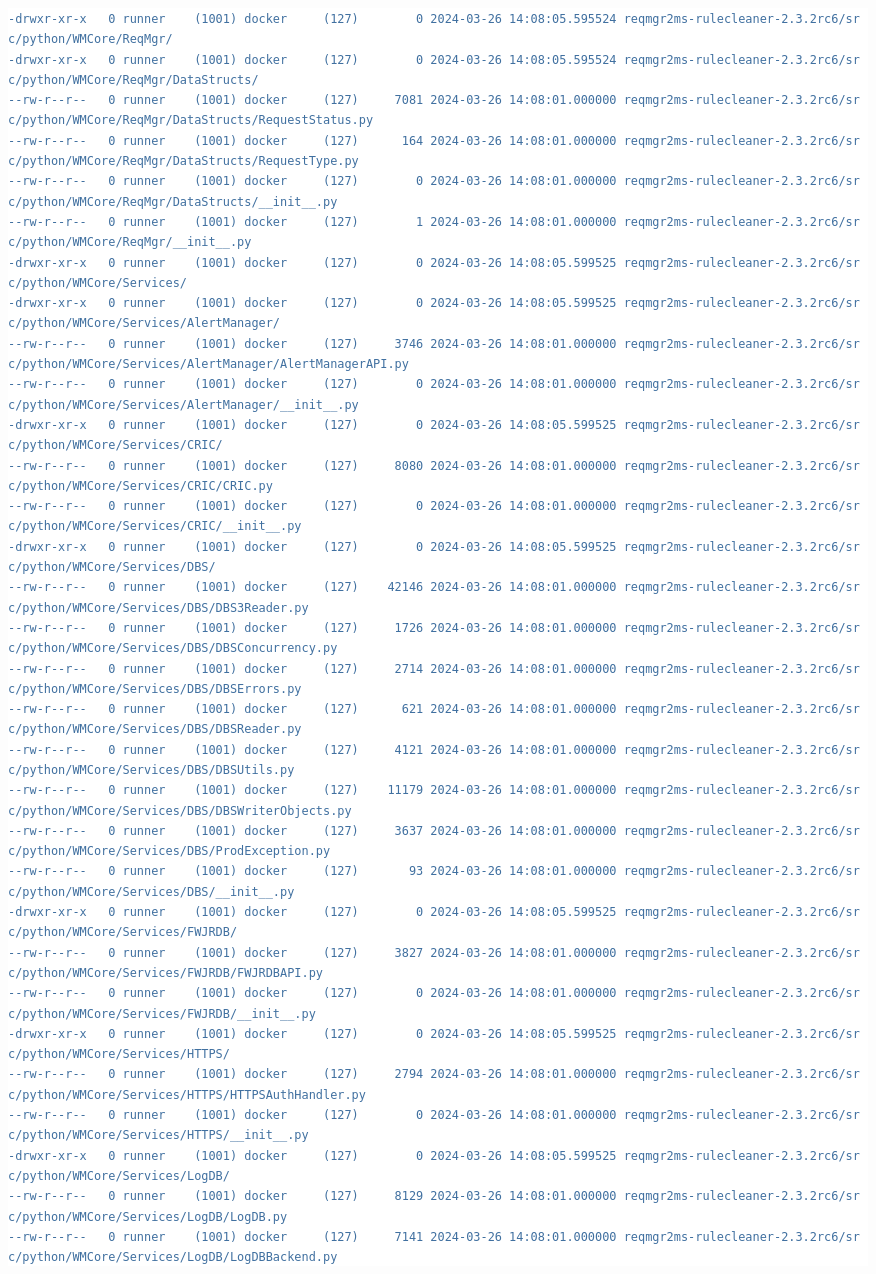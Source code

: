 ```diff
-drwxr-xr-x   0 runner    (1001) docker     (127)        0 2024-03-26 14:08:05.595524 reqmgr2ms-rulecleaner-2.3.2rc6/src/python/WMCore/ReqMgr/
-drwxr-xr-x   0 runner    (1001) docker     (127)        0 2024-03-26 14:08:05.595524 reqmgr2ms-rulecleaner-2.3.2rc6/src/python/WMCore/ReqMgr/DataStructs/
--rw-r--r--   0 runner    (1001) docker     (127)     7081 2024-03-26 14:08:01.000000 reqmgr2ms-rulecleaner-2.3.2rc6/src/python/WMCore/ReqMgr/DataStructs/RequestStatus.py
--rw-r--r--   0 runner    (1001) docker     (127)      164 2024-03-26 14:08:01.000000 reqmgr2ms-rulecleaner-2.3.2rc6/src/python/WMCore/ReqMgr/DataStructs/RequestType.py
--rw-r--r--   0 runner    (1001) docker     (127)        0 2024-03-26 14:08:01.000000 reqmgr2ms-rulecleaner-2.3.2rc6/src/python/WMCore/ReqMgr/DataStructs/__init__.py
--rw-r--r--   0 runner    (1001) docker     (127)        1 2024-03-26 14:08:01.000000 reqmgr2ms-rulecleaner-2.3.2rc6/src/python/WMCore/ReqMgr/__init__.py
-drwxr-xr-x   0 runner    (1001) docker     (127)        0 2024-03-26 14:08:05.599525 reqmgr2ms-rulecleaner-2.3.2rc6/src/python/WMCore/Services/
-drwxr-xr-x   0 runner    (1001) docker     (127)        0 2024-03-26 14:08:05.599525 reqmgr2ms-rulecleaner-2.3.2rc6/src/python/WMCore/Services/AlertManager/
--rw-r--r--   0 runner    (1001) docker     (127)     3746 2024-03-26 14:08:01.000000 reqmgr2ms-rulecleaner-2.3.2rc6/src/python/WMCore/Services/AlertManager/AlertManagerAPI.py
--rw-r--r--   0 runner    (1001) docker     (127)        0 2024-03-26 14:08:01.000000 reqmgr2ms-rulecleaner-2.3.2rc6/src/python/WMCore/Services/AlertManager/__init__.py
-drwxr-xr-x   0 runner    (1001) docker     (127)        0 2024-03-26 14:08:05.599525 reqmgr2ms-rulecleaner-2.3.2rc6/src/python/WMCore/Services/CRIC/
--rw-r--r--   0 runner    (1001) docker     (127)     8080 2024-03-26 14:08:01.000000 reqmgr2ms-rulecleaner-2.3.2rc6/src/python/WMCore/Services/CRIC/CRIC.py
--rw-r--r--   0 runner    (1001) docker     (127)        0 2024-03-26 14:08:01.000000 reqmgr2ms-rulecleaner-2.3.2rc6/src/python/WMCore/Services/CRIC/__init__.py
-drwxr-xr-x   0 runner    (1001) docker     (127)        0 2024-03-26 14:08:05.599525 reqmgr2ms-rulecleaner-2.3.2rc6/src/python/WMCore/Services/DBS/
--rw-r--r--   0 runner    (1001) docker     (127)    42146 2024-03-26 14:08:01.000000 reqmgr2ms-rulecleaner-2.3.2rc6/src/python/WMCore/Services/DBS/DBS3Reader.py
--rw-r--r--   0 runner    (1001) docker     (127)     1726 2024-03-26 14:08:01.000000 reqmgr2ms-rulecleaner-2.3.2rc6/src/python/WMCore/Services/DBS/DBSConcurrency.py
--rw-r--r--   0 runner    (1001) docker     (127)     2714 2024-03-26 14:08:01.000000 reqmgr2ms-rulecleaner-2.3.2rc6/src/python/WMCore/Services/DBS/DBSErrors.py
--rw-r--r--   0 runner    (1001) docker     (127)      621 2024-03-26 14:08:01.000000 reqmgr2ms-rulecleaner-2.3.2rc6/src/python/WMCore/Services/DBS/DBSReader.py
--rw-r--r--   0 runner    (1001) docker     (127)     4121 2024-03-26 14:08:01.000000 reqmgr2ms-rulecleaner-2.3.2rc6/src/python/WMCore/Services/DBS/DBSUtils.py
--rw-r--r--   0 runner    (1001) docker     (127)    11179 2024-03-26 14:08:01.000000 reqmgr2ms-rulecleaner-2.3.2rc6/src/python/WMCore/Services/DBS/DBSWriterObjects.py
--rw-r--r--   0 runner    (1001) docker     (127)     3637 2024-03-26 14:08:01.000000 reqmgr2ms-rulecleaner-2.3.2rc6/src/python/WMCore/Services/DBS/ProdException.py
--rw-r--r--   0 runner    (1001) docker     (127)       93 2024-03-26 14:08:01.000000 reqmgr2ms-rulecleaner-2.3.2rc6/src/python/WMCore/Services/DBS/__init__.py
-drwxr-xr-x   0 runner    (1001) docker     (127)        0 2024-03-26 14:08:05.599525 reqmgr2ms-rulecleaner-2.3.2rc6/src/python/WMCore/Services/FWJRDB/
--rw-r--r--   0 runner    (1001) docker     (127)     3827 2024-03-26 14:08:01.000000 reqmgr2ms-rulecleaner-2.3.2rc6/src/python/WMCore/Services/FWJRDB/FWJRDBAPI.py
--rw-r--r--   0 runner    (1001) docker     (127)        0 2024-03-26 14:08:01.000000 reqmgr2ms-rulecleaner-2.3.2rc6/src/python/WMCore/Services/FWJRDB/__init__.py
-drwxr-xr-x   0 runner    (1001) docker     (127)        0 2024-03-26 14:08:05.599525 reqmgr2ms-rulecleaner-2.3.2rc6/src/python/WMCore/Services/HTTPS/
--rw-r--r--   0 runner    (1001) docker     (127)     2794 2024-03-26 14:08:01.000000 reqmgr2ms-rulecleaner-2.3.2rc6/src/python/WMCore/Services/HTTPS/HTTPSAuthHandler.py
--rw-r--r--   0 runner    (1001) docker     (127)        0 2024-03-26 14:08:01.000000 reqmgr2ms-rulecleaner-2.3.2rc6/src/python/WMCore/Services/HTTPS/__init__.py
-drwxr-xr-x   0 runner    (1001) docker     (127)        0 2024-03-26 14:08:05.599525 reqmgr2ms-rulecleaner-2.3.2rc6/src/python/WMCore/Services/LogDB/
--rw-r--r--   0 runner    (1001) docker     (127)     8129 2024-03-26 14:08:01.000000 reqmgr2ms-rulecleaner-2.3.2rc6/src/python/WMCore/Services/LogDB/LogDB.py
--rw-r--r--   0 runner    (1001) docker     (127)     7141 2024-03-26 14:08:01.000000 reqmgr2ms-rulecleaner-2.3.2rc6/src/python/WMCore/Services/LogDB/LogDBBackend.py
```
